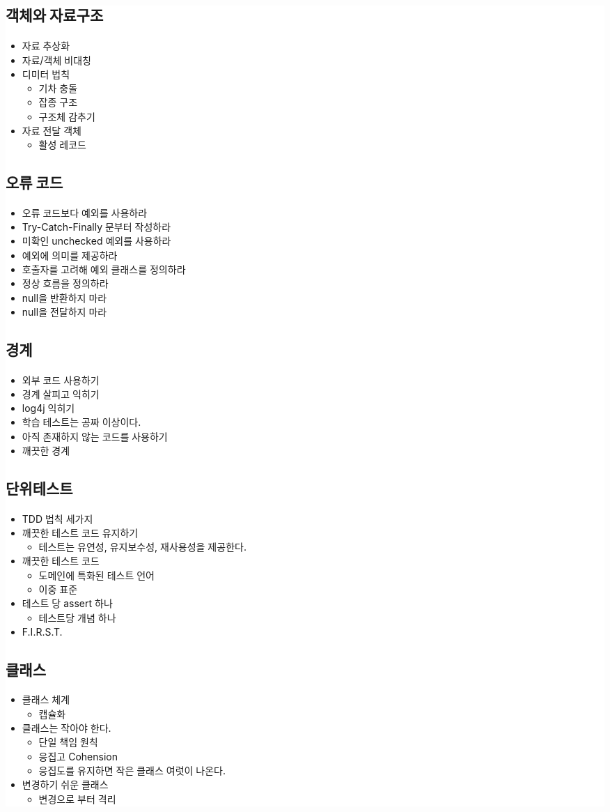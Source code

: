 ## 객체와 자료구조
- 자료 추상화
- 자료/객체 비대칭
- 디미터 법칙
    - 기차 충돌
    - 잡종 구조
    - 구조체 감추기
- 자료 전달 객체
    - 활성 레코드

## 오류 코드
- 오류 코드보다 예외를 사용하라
- Try-Catch-Finally 문부터 작성하라
- 미확인 unchecked 예외를 사용하라
- 예외에 의미를 제공하라
- 호출자를 고려해 예외 클래스를 정의하라
- 정상 흐름을 정의하라
- null을 반환하지 마라
- null을 전달하지 마라

## 경계
- 외부 코드 사용하기
- 경계 살피고 익히기
- log4j 익히기
- 학습 테스트는 공짜 이상이다.
- 아직 존재하지 않는 코드를 사용하기
- 깨끗한 경계

## 단위테스트
- TDD 법칙 세가지
- 깨끗한 테스트 코드 유지하기
    - 테스트는 유연성, 유지보수성, 재사용성을 제공한다.
- 깨끗한 테스트 코드
    - 도메인에 특화된 테스트 언어
    - 이중 표준
- 테스트 당 assert 하나
    - 테스트당 개념 하나
- F.I.R.S.T.

## 클래스
- 클래스 체계
    - 캡슐화
- 클래스는 작아야 한다.
    - 단일 책임 원칙
    - 응집고 Cohension
    - 응집도를 유지하면 작은 클래스 여럿이 나온다.
- 변경하기 쉬운 클래스
    - 변경으로 부터 격리
